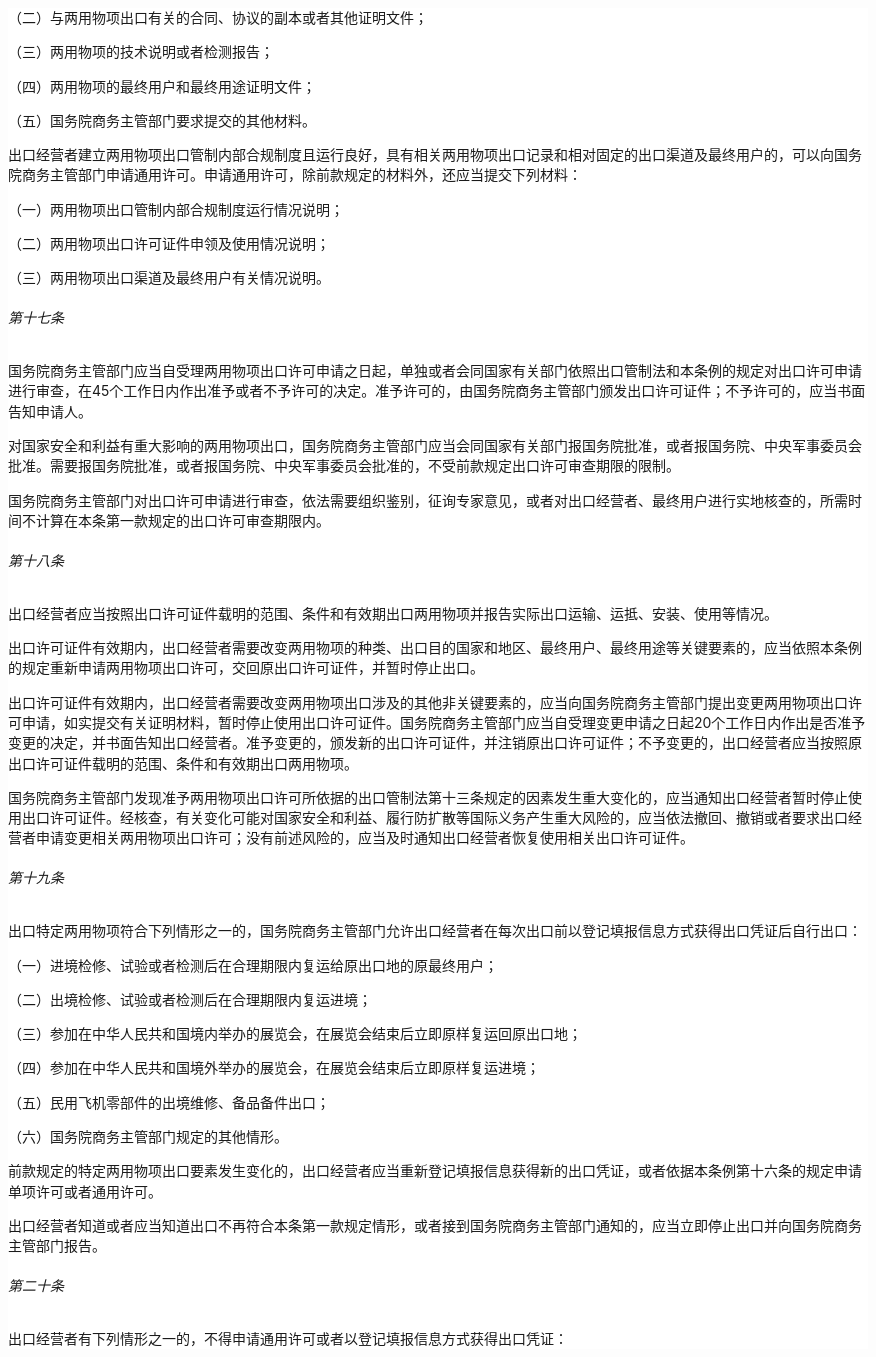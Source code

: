 （二）与两用物项出口有关的合同、协议的副本或者其他证明文件；

（三）两用物项的技术说明或者检测报告；

（四）两用物项的最终用户和最终用途证明文件；

（五）国务院商务主管部门要求提交的其他材料。

出口经营者建立两用物项出口管制内部合规制度且运行良好，具有相关两用物项出口记录和相对固定的出口渠道及最终用户的，可以向国务院商务主管部门申请通用许可。申请通用许可，除前款规定的材料外，还应当提交下列材料：

（一）两用物项出口管制内部合规制度运行情况说明；

（二）两用物项出口许可证件申领及使用情况说明；

（三）两用物项出口渠道及最终用户有关情况说明。

###### 第十七条

国务院商务主管部门应当自受理两用物项出口许可申请之日起，单独或者会同国家有关部门依照出口管制法和本条例的规定对出口许可申请进行审查，在45个工作日内作出准予或者不予许可的决定。准予许可的，由国务院商务主管部门颁发出口许可证件；不予许可的，应当书面告知申请人。

对国家安全和利益有重大影响的两用物项出口，国务院商务主管部门应当会同国家有关部门报国务院批准，或者报国务院、中央军事委员会批准。需要报国务院批准，或者报国务院、中央军事委员会批准的，不受前款规定出口许可审查期限的限制。

国务院商务主管部门对出口许可申请进行审查，依法需要组织鉴别，征询专家意见，或者对出口经营者、最终用户进行实地核查的，所需时间不计算在本条第一款规定的出口许可审查期限内。

###### 第十八条

出口经营者应当按照出口许可证件载明的范围、条件和有效期出口两用物项并报告实际出口运输、运抵、安装、使用等情况。

出口许可证件有效期内，出口经营者需要改变两用物项的种类、出口目的国家和地区、最终用户、最终用途等关键要素的，应当依照本条例的规定重新申请两用物项出口许可，交回原出口许可证件，并暂时停止出口。

出口许可证件有效期内，出口经营者需要改变两用物项出口涉及的其他非关键要素的，应当向国务院商务主管部门提出变更两用物项出口许可申请，如实提交有关证明材料，暂时停止使用出口许可证件。国务院商务主管部门应当自受理变更申请之日起20个工作日内作出是否准予变更的决定，并书面告知出口经营者。准予变更的，颁发新的出口许可证件，并注销原出口许可证件；不予变更的，出口经营者应当按照原出口许可证件载明的范围、条件和有效期出口两用物项。

国务院商务主管部门发现准予两用物项出口许可所依据的出口管制法第十三条规定的因素发生重大变化的，应当通知出口经营者暂时停止使用出口许可证件。经核查，有关变化可能对国家安全和利益、履行防扩散等国际义务产生重大风险的，应当依法撤回、撤销或者要求出口经营者申请变更相关两用物项出口许可；没有前述风险的，应当及时通知出口经营者恢复使用相关出口许可证件。

###### 第十九条

出口特定两用物项符合下列情形之一的，国务院商务主管部门允许出口经营者在每次出口前以登记填报信息方式获得出口凭证后自行出口：

（一）进境检修、试验或者检测后在合理期限内复运给原出口地的原最终用户；

（二）出境检修、试验或者检测后在合理期限内复运进境；

（三）参加在中华人民共和国境内举办的展览会，在展览会结束后立即原样复运回原出口地；

（四）参加在中华人民共和国境外举办的展览会，在展览会结束后立即原样复运进境；

（五）民用飞机零部件的出境维修、备品备件出口；

（六）国务院商务主管部门规定的其他情形。

前款规定的特定两用物项出口要素发生变化的，出口经营者应当重新登记填报信息获得新的出口凭证，或者依据本条例第十六条的规定申请单项许可或者通用许可。

出口经营者知道或者应当知道出口不再符合本条第一款规定情形，或者接到国务院商务主管部门通知的，应当立即停止出口并向国务院商务主管部门报告。

###### 第二十条

出口经营者有下列情形之一的，不得申请通用许可或者以登记填报信息方式获得出口凭证：
